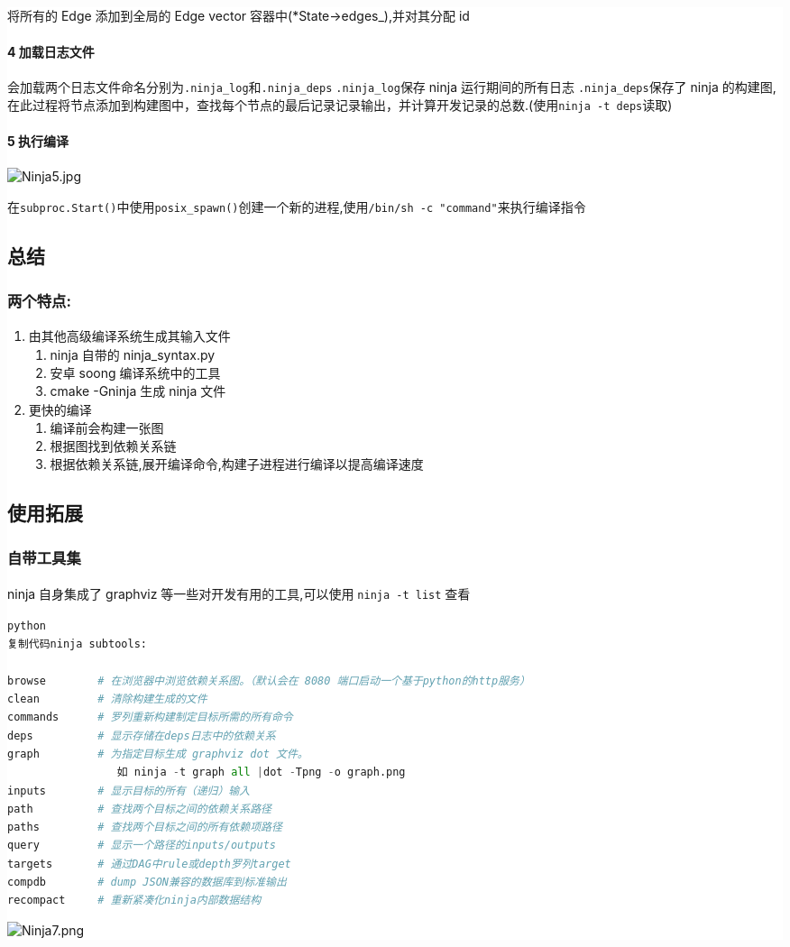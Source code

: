 将所有的 Edge 添加到全局的 Edge vector 容器中(\*State->edges\_),并对其分配 id

#### 4 加载日志文件

会加载两个日志文件命名分别为`.ninja_log`和`.ninja_deps` `.ninja_log`保存 ninja 运行期间的所有日志 `.ninja_deps`保存了 ninja 的构建图,在此过程将节点添加到构建图中，查找每个节点的最后记录记录输出，并计算开发记录的总数.(使用`ninja -t deps`读取)

#### 5 执行编译

![Ninja5.jpg](https://p3-juejin.byteimg.com/tos-cn-i-k3u1fbpfcp/eb265109c53d4d759253bb834f596e68~tplv-k3u1fbpfcp-zoom-in-crop-mark:4536:0:0:0.awebp?)

在`subproc.Start()`中使用`posix_spawn()`创建一个新的进程,使用`/bin/sh -c "command"`来执行编译指令

## 总结

### 两个特点:

1. 由其他高级编译系统生成其输入文件
   1. ninja 自带的 ninja_syntax.py
   2. 安卓 soong 编译系统中的工具
   3. cmake -Gninja 生成 ninja 文件
2. 更快的编译
   1. 编译前会构建一张图
   2. 根据图找到依赖关系链
   3. 根据依赖关系链,展开编译命令,构建子进程进行编译以提高编译速度

## 使用拓展

### 自带工具集

ninja 自身集成了 graphviz 等一些对开发有用的工具,可以使用 `ninja -t list` 查看

```python
python
复制代码ninja subtools:

browse        # 在浏览器中浏览依赖关系图。（默认会在 8080 端口启动一个基于python的http服务）
clean         # 清除构建生成的文件
commands      # 罗列重新构建制定目标所需的所有命令
deps          # 显示存储在deps日志中的依赖关系
graph         # 为指定目标生成 graphviz dot 文件。
                 如 ninja -t graph all |dot -Tpng -o graph.png
inputs        # 显示目标的所有（递归）输入
path          # 查找两个目标之间的依赖关系路径
paths         # 查找两个目标之间的所有依赖项路径
query         # 显示一个路径的inputs/outputs
targets       # 通过DAG中rule或depth罗列target
compdb        # dump JSON兼容的数据库到标准输出
recompact     # 重新紧凑化ninja内部数据结构
```

![Ninja7.png](https://p9-juejin.byteimg.com/tos-cn-i-k3u1fbpfcp/b4b7abd7bcd84b398e3ac54a6d9973e0~tplv-k3u1fbpfcp-zoom-in-crop-mark:4536:0:0:0.awebp?)
